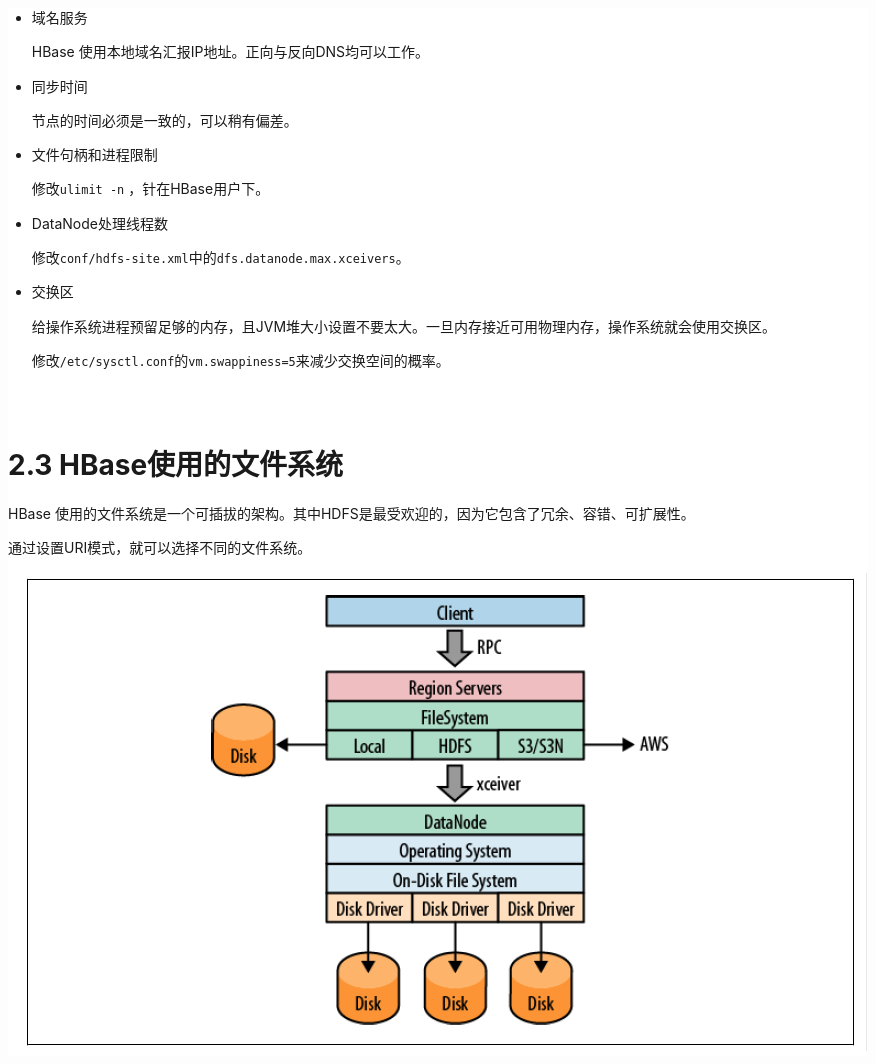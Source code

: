 - 域名服务

  HBase 使用本地域名汇报IP地址。正向与反向DNS均可以工作。

- 同步时间

  节点的时间必须是一致的，可以稍有偏差。

- 文件句柄和进程限制

  修改`ulimit -n` ，针在HBase用户下。

- DataNode处理线程数

  修改`conf/hdfs-site.xml`中的`dfs.datanode.max.xceivers`。

- 交换区

  给操作系统进程预留足够的内存，且JVM堆大小设置不要太大。一旦内存接近可用物理内存，操作系统就会使用交换区。

  修改`/etc/sysctl.conf`的`vm.swappiness=5`来减少交换空间的概率。

  ​


# 2.3 HBase使用的文件系统

HBase 使用的文件系统是一个可插拔的架构。其中HDFS是最受欢迎的，因为它包含了冗余、容错、可扩展性。

通过设置URI模式，就可以选择不同的文件系统。

![](img/chap2/img0.png)
